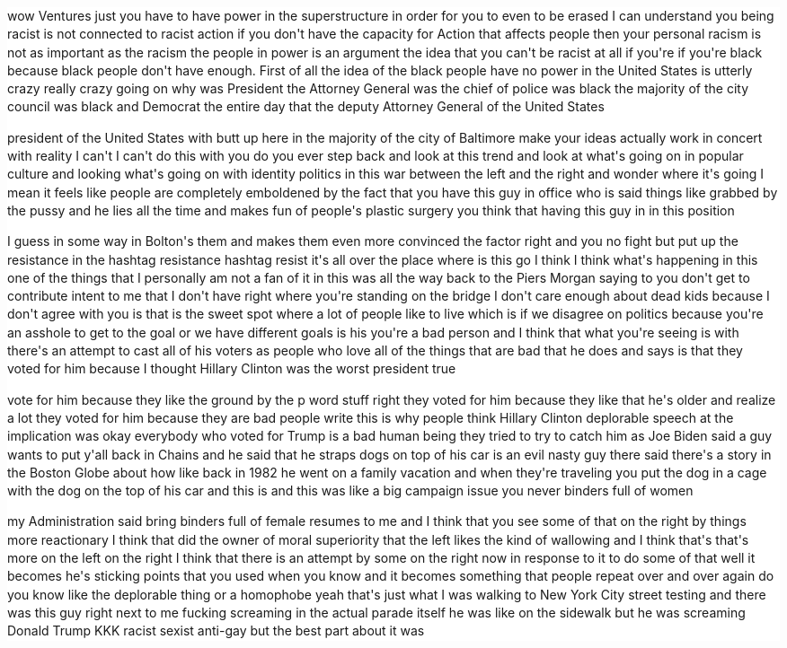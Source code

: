 <timemark seconds="1497" />

wow Ventures just you have to have power in the superstructure in order for you to even to be erased I can understand you being racist is not connected to racist action if you don't have the capacity for Action that affects people then your personal racism is not as important as the racism the people in power is an argument the idea that you can't be racist at all if you're if you're black because black people don't have enough. First of all the idea of the black people have no power in the United States is utterly crazy really crazy going on why was President the Attorney General was the chief of police was black the majority of the city council was black and Democrat the entire day that the deputy Attorney General of the United States

<timemark seconds="1557" />

president of the United States with butt up here in the majority of the city of Baltimore make your ideas actually work in concert with reality I can't I can't do this with you do you ever step back and look at this trend and look at what's going on in popular culture and looking what's going on with identity politics in this war between the left and the right and wonder where it's going I mean it feels like people are completely emboldened by the fact that you have this guy in office who is said things like grabbed by the pussy and he lies all the time and makes fun of people's plastic surgery you think that having this guy in in this position

<timemark seconds="1603" />

I guess in some way in Bolton's them and makes them even more convinced the factor right and you no fight but put up the resistance in the hashtag resistance hashtag resist it's all over the place where is this go I think I think what's happening in this one of the things that I personally am not a fan of it in this was all the way back to the Piers Morgan saying to you don't get to contribute intent to me that I don't have right where you're standing on the bridge I don't care enough about dead kids because I don't agree with you is that is the sweet spot where a lot of people like to live which is if we disagree on politics because you're an asshole to get to the goal or we have different goals is his you're a bad person and I think that what you're seeing is with there's an attempt to cast all of his voters as people who love all of the things that are bad that he does and says is that they voted for him because I thought Hillary Clinton was the worst president true

<timemark seconds="1663" />

vote for him because they like the ground by the p word stuff right they voted for him because they like that he's older and realize a lot they voted for him because they are bad people write this is why people think Hillary Clinton deplorable speech at the implication was okay everybody who voted for Trump is a bad human being they tried to try to catch him as Joe Biden said a guy wants to put y'all back in Chains and he said that he straps dogs on top of his car is an evil nasty guy there said there's a story in the Boston Globe about how like back in 1982 he went on a family vacation and when they're traveling you put the dog in a cage with the dog on the top of his car and this is and this was like a big campaign issue you never binders full of women

<timemark seconds="1723" />

my Administration said bring binders full of female resumes to me and I think that you see some of that on the right by things more reactionary I think that did the owner of moral superiority that the left likes the kind of wallowing and I think that's that's more on the left on the right I think that there is an attempt by some on the right now in response to it to do some of that well it becomes he's sticking points that you used when you know and it becomes something that people repeat over and over again do you know like the deplorable thing or a homophobe yeah that's just what I was walking to New York City street testing and there was this guy right next to me fucking screaming in the actual parade itself he was like on the sidewalk but he was screaming Donald Trump KKK racist sexist anti-gay but the best part about it was
